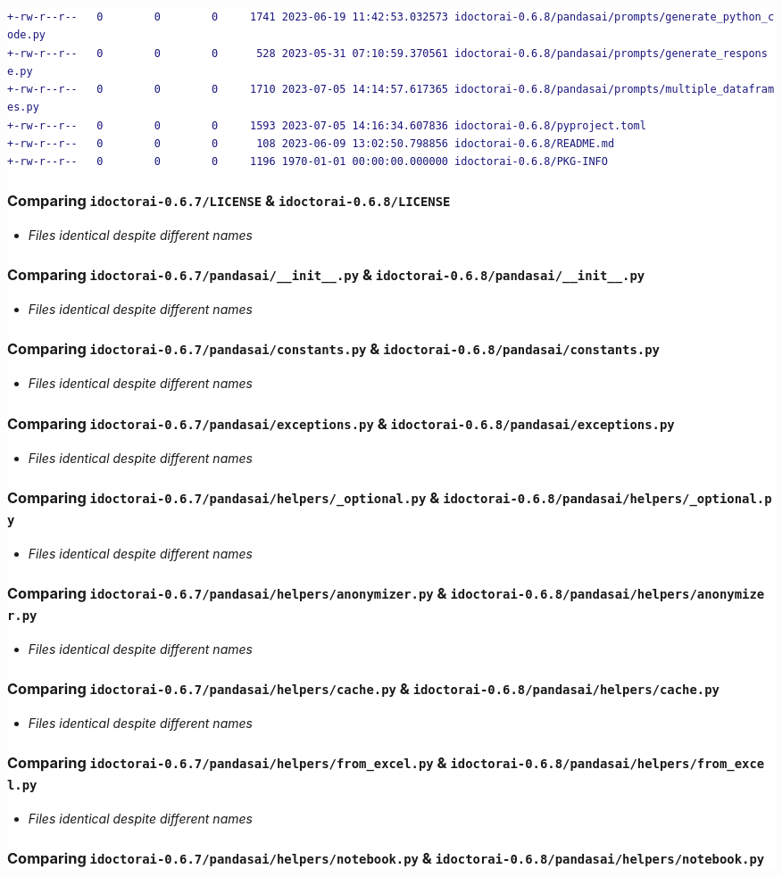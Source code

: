 ```diff
+-rw-r--r--   0        0        0     1741 2023-06-19 11:42:53.032573 idoctorai-0.6.8/pandasai/prompts/generate_python_code.py
+-rw-r--r--   0        0        0      528 2023-05-31 07:10:59.370561 idoctorai-0.6.8/pandasai/prompts/generate_response.py
+-rw-r--r--   0        0        0     1710 2023-07-05 14:14:57.617365 idoctorai-0.6.8/pandasai/prompts/multiple_dataframes.py
+-rw-r--r--   0        0        0     1593 2023-07-05 14:16:34.607836 idoctorai-0.6.8/pyproject.toml
+-rw-r--r--   0        0        0      108 2023-06-09 13:02:50.798856 idoctorai-0.6.8/README.md
+-rw-r--r--   0        0        0     1196 1970-01-01 00:00:00.000000 idoctorai-0.6.8/PKG-INFO
```

### Comparing `idoctorai-0.6.7/LICENSE` & `idoctorai-0.6.8/LICENSE`

 * *Files identical despite different names*

### Comparing `idoctorai-0.6.7/pandasai/__init__.py` & `idoctorai-0.6.8/pandasai/__init__.py`

 * *Files identical despite different names*

### Comparing `idoctorai-0.6.7/pandasai/constants.py` & `idoctorai-0.6.8/pandasai/constants.py`

 * *Files identical despite different names*

### Comparing `idoctorai-0.6.7/pandasai/exceptions.py` & `idoctorai-0.6.8/pandasai/exceptions.py`

 * *Files identical despite different names*

### Comparing `idoctorai-0.6.7/pandasai/helpers/_optional.py` & `idoctorai-0.6.8/pandasai/helpers/_optional.py`

 * *Files identical despite different names*

### Comparing `idoctorai-0.6.7/pandasai/helpers/anonymizer.py` & `idoctorai-0.6.8/pandasai/helpers/anonymizer.py`

 * *Files identical despite different names*

### Comparing `idoctorai-0.6.7/pandasai/helpers/cache.py` & `idoctorai-0.6.8/pandasai/helpers/cache.py`

 * *Files identical despite different names*

### Comparing `idoctorai-0.6.7/pandasai/helpers/from_excel.py` & `idoctorai-0.6.8/pandasai/helpers/from_excel.py`

 * *Files identical despite different names*

### Comparing `idoctorai-0.6.7/pandasai/helpers/notebook.py` & `idoctorai-0.6.8/pandasai/helpers/notebook.py`
